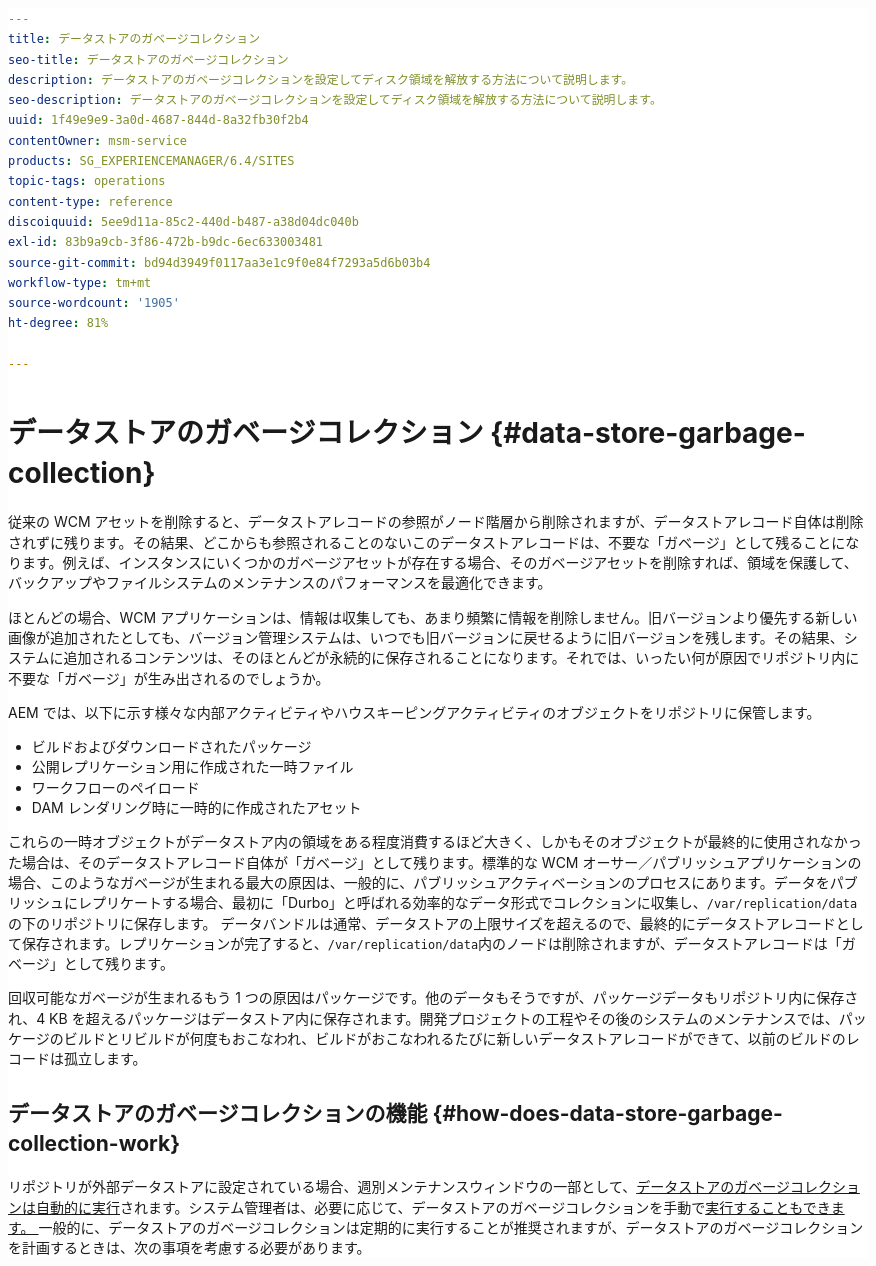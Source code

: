 ```yaml
---
title: データストアのガベージコレクション
seo-title: データストアのガベージコレクション
description: データストアのガベージコレクションを設定してディスク領域を解放する方法について説明します。
seo-description: データストアのガベージコレクションを設定してディスク領域を解放する方法について説明します。
uuid: 1f49e9e9-3a0d-4687-844d-8a32fb30f2b4
contentOwner: msm-service
products: SG_EXPERIENCEMANAGER/6.4/SITES
topic-tags: operations
content-type: reference
discoiquuid: 5ee9d11a-85c2-440d-b487-a38d04dc040b
exl-id: 83b9a9cb-3f86-472b-b9dc-6ec633003481
source-git-commit: bd94d3949f0117aa3e1c9f0e84f7293a5d6b03b4
workflow-type: tm+mt
source-wordcount: '1905'
ht-degree: 81%

---
```


# データストアのガベージコレクション  {#data-store-garbage-collection}

従来の WCM アセットを削除すると、データストアレコードの参照がノード階層から削除されますが、データストアレコード自体は削除されずに残ります。その結果、どこからも参照されることのないこのデータストアレコードは、不要な「ガベージ」として残ることになります。例えば、インスタンスにいくつかのガベージアセットが存在する場合、そのガベージアセットを削除すれば、領域を保護して、バックアップやファイルシステムのメンテナンスのパフォーマンスを最適化できます。

ほとんどの場合、WCM アプリケーションは、情報は収集しても、あまり頻繁に情報を削除しません。旧バージョンより優先する新しい画像が追加されたとしても、バージョン管理システムは、いつでも旧バージョンに戻せるように旧バージョンを残します。その結果、システムに追加されるコンテンツは、そのほとんどが永続的に保存されることになります。それでは、いったい何が原因でリポジトリ内に不要な「ガベージ」が生み出されるのでしょうか。

AEM では、以下に示す様々な内部アクティビティやハウスキーピングアクティビティのオブジェクトをリポジトリに保管します。

* ビルドおよびダウンロードされたパッケージ
* 公開レプリケーション用に作成された一時ファイル
* ワークフローのペイロード
* DAM レンダリング時に一時的に作成されたアセット

これらの一時オブジェクトがデータストア内の領域をある程度消費するほど大きく、しかもそのオブジェクトが最終的に使用されなかった場合は、そのデータストアレコード自体が「ガベージ」として残ります。標準的な WCM オーサー／パブリッシュアプリケーションの場合、このようなガベージが生まれる最大の原因は、一般的に、パブリッシュアクティベーションのプロセスにあります。データをパブリッシュにレプリケートする場合、最初に「Durbo」と呼ばれる効率的なデータ形式でコレクションに収集し、`/var/replication/data`の下のリポジトリに保存します。 データバンドルは通常、データストアの上限サイズを超えるので、最終的にデータストアレコードとして保存されます。レプリケーションが完了すると、`/var/replication/data`内のノードは削除されますが、データストアレコードは「ガベージ」として残ります。

回収可能なガベージが生まれるもう 1 つの原因はパッケージです。他のデータもそうですが、パッケージデータもリポジトリ内に保存され、4 KB を超えるパッケージはデータストア内に保存されます。開発プロジェクトの工程やその後のシステムのメンテナンスでは、パッケージのビルドとリビルドが何度もおこなわれ、ビルドがおこなわれるたびに新しいデータストアレコードができて、以前のビルドのレコードは孤立します。

## データストアのガベージコレクションの機能  {#how-does-data-store-garbage-collection-work}

リポジトリが外部データストアに設定されている場合、週別メンテナンスウィンドウの一部として、[データストアのガベージコレクションは自動的に実行](/help/sites-administering/data-store-garbage-collection.md#automating-data-store-garbage-collection)されます。システム管理者は、必要に応じて、データストアのガベージコレクションを手動で[実行することもできます。 ](#running-data-store-garbage-collection)一般的に、データストアのガベージコレクションは定期的に実行することが推奨されますが、データストアのガベージコレクションを計画するときは、次の事項を考慮する必要があります。
